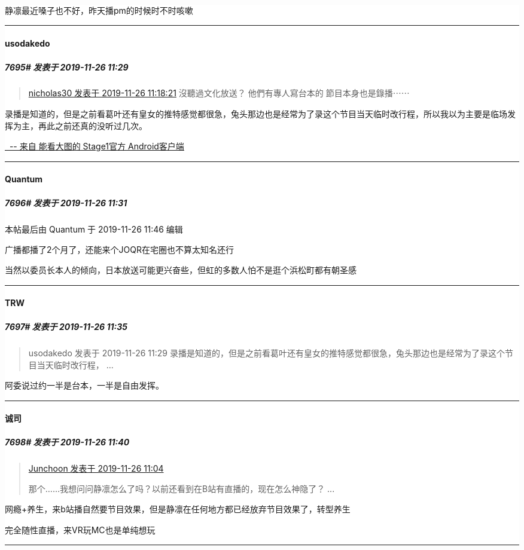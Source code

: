 
静凛最近嗓子也不好，昨天播pm的时候时不时咳嗽


-----

####  usodakedo  
##### 7695#       发表于 2019-11-26 11:29


<blockquote><a href="httphttps://bbs.saraba1st.com/2b/forum.php?mod=redirect&amp;goto=findpost&amp;pid=45625204&amp;ptid=1857164" target="_blank">nicholas30 发表于 2019-11-26 11:18:21</a>
沒聽過文化放送？
他們有專人寫台本的 節目本身也是錄播⋯⋯</blockquote>录播是知道的，但是之前看葛叶还有皇女的推特感觉都很急，兔头那边也是经常为了录这个节目当天临时改行程，所以我以为主要是临场发挥为主，再此之前还真的没听过几次。

[  -- 来自 能看大图的 Stage1官方 Android客户端](https://www.coolapk.com/apk/140634)


-----

####  Quantum  
##### 7696#       发表于 2019-11-26 11:31


 本帖最后由 Quantum 于 2019-11-26 11:46 编辑 

广播都播了2个月了，还能来个JOQR在宅圈也不算太知名还行


当然以委员长本人的倾向，日本放送可能更兴奋些，但虹的多数人怕不是逛个浜松町都有朝圣感


-----

####  TRW  
##### 7697#       发表于 2019-11-26 11:35


<blockquote>usodakedo 发表于 2019-11-26 11:29
录播是知道的，但是之前看葛叶还有皇女的推特感觉都很急，兔头那边也是经常为了录这个节目当天临时改行程， ...</blockquote>
阿委说过约一半是台本，一半是自由发挥。


-----

####  诚司  
##### 7698#       发表于 2019-11-26 11:40


<blockquote><a href="httphttps://bbs.saraba1st.com/2b/forum.php?mod=redirect&amp;goto=findpost&amp;pid=45625052&amp;ptid=1857164" target="_blank">Junchoon 发表于 2019-11-26 11:04</a>

那个……我想问问静凛怎么了吗？以前还看到在B站有直播的，现在怎么神隐了？ ...</blockquote>
网瘾+养生，来b站播自然要节目效果，但是静凛在任何地方都已经放弃节目效果了，转型养生

完全随性直播，来VR玩MC也是单纯想玩


-----
